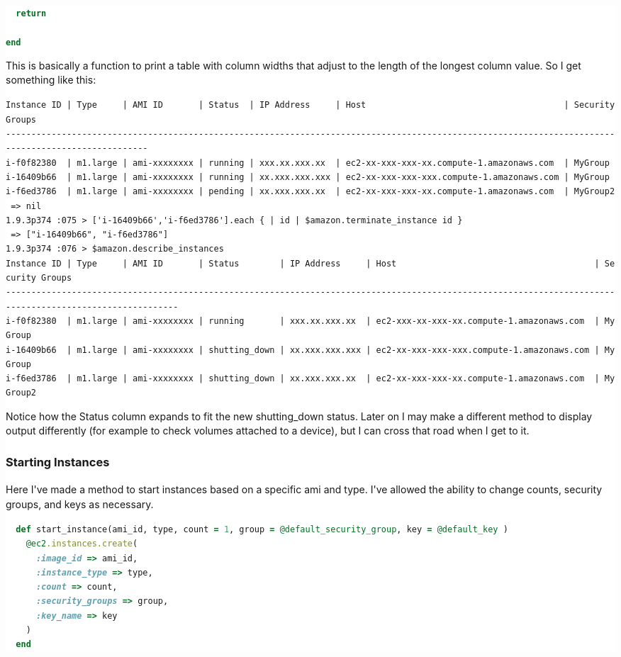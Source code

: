 ```ruby
  return

end
```

This is basically a function to print a table with column widths that adjust to the length of the longest column value. So I get something like this:

```
Instance ID | Type     | AMI ID       | Status  | IP Address     | Host                                       | Security Groups
----------------------------------------------------------------------------------------------------------------------------------------------------
i-f0f82380  | m1.large | ami-xxxxxxxx | running | xxx.xx.xxx.xx  | ec2-xx-xxx-xxx-xx.compute-1.amazonaws.com  | MyGroup
i-16409b66  | m1.large | ami-xxxxxxxx | running | xx.xxx.xxx.xxx | ec2-xx-xxx-xxx-xxx.compute-1.amazonaws.com | MyGroup
i-f6ed3786  | m1.large | ami-xxxxxxxx | pending | xx.xxx.xxx.xx  | ec2-xx-xxx-xxx-xx.compute-1.amazonaws.com  | MyGroup2
 => nil
1.9.3p374 :075 > ['i-16409b66','i-f6ed3786'].each { | id | $amazon.terminate_instance id }
 => ["i-16409b66", "i-f6ed3786"]
1.9.3p374 :076 > $amazon.describe_instances
Instance ID | Type     | AMI ID       | Status        | IP Address     | Host                                       | Security Groups
----------------------------------------------------------------------------------------------------------------------------------------------------------
i-f0f82380  | m1.large | ami-xxxxxxxx | running       | xxx.xx.xxx.xx  | ec2-xxx-xx-xxx-xx.compute-1.amazonaws.com  | MyGroup
i-16409b66  | m1.large | ami-xxxxxxxx | shutting_down | xx.xxx.xxx.xxx | ec2-xx-xxx-xxx-xxx.compute-1.amazonaws.com | MyGroup
i-f6ed3786  | m1.large | ami-xxxxxxxx | shutting_down | xx.xxx.xxx.xx  | ec2-xx-xxx-xxx-xx.compute-1.amazonaws.com  | MyGroup2

```

Notice how the Status column expands to fit the new shutting_down status. Later on I may make a different method to display output differently (for example to check volumes attached to a device), but I can cross that road when I get to it.

### Starting Instances ###

Here I've made a method to start instances based on a specific ami and type. I've allowed the ability to change counts, security groups, and keys as necessary. 

```ruby
  def start_instance(ami_id, type, count = 1, group = @default_security_group, key = @default_key )
    @ec2.instances.create(
      :image_id => ami_id,
      :instance_type => type,
      :count => count,
      :security_groups => group,
      :key_name => key
    )
  end
```
